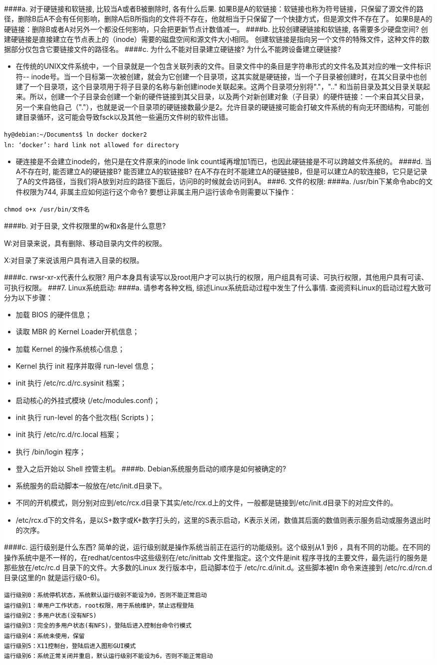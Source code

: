 ####a. 对于硬链接和软链接, 比较当A或者B被删除时, 各有什么后果.
如果B是A的软链接：软链接也称为符号链接，只保留了源文件的路径，删除B后A不会有任何影响，删除A后B所指向的文件将不存在，他就相当于只保留了一个快捷方式，但是源文件不存在了。
如果B是A的硬链接：删除B或者A对另外一个都没任何影响，只会把更新节点计数值减一。
####b. 比较创建硬链接和软链接, 各需要多少硬盘空间?
创建硬链接是直接建立在节点表上的（inode）需要的磁盘空间和源文件大小相同。
创建软链接是指向另一个文件的特殊文件，这种文件的数据部分仅包含它要链接文件的路径名。
####c. 为什么不能对目录建立硬链接? 为什么不能跨设备建立硬链接?


- 在传统的UNIX文件系统中，一个目录就是一个包含关联列表的文件。目录文件中的条目是字符串形式的文件名及其对应的唯一文件标识符-- inode号。当一个目标第一次被创建，就会为它创建一个目录项，这其实就是硬链接，当一个子目录被创建时，在其父目录中也创建了一个目录项，这个目录项用于将子目录的名称与新创建inode关联起来。这两个目录项分别将"."，".." 和当前目录及其父目录关联起来。所以，创建一个子目录会创建一个新的硬件链接到其父目录，以及两个对新创建对象（子目录）的硬件链接：一个来自其父目录，另一个来自他自己（"."），也就是说一个目录项的硬链接数最少是2。允许目录的硬链接可能会打破文件系统的有向无环图结构，可能创建目录循环，这可能会导致fsck以及其他一些遍历文件树的软件出错。
<pre><code style="color: #000000;">hy@debian:~/Documents$ ln docker docker2
ln: ‘docker’: hard link not allowed for directory
</pre></code>


- 硬连接是不会建立inode的，他只是在文件原来的inode link count域再增加1而已，也因此硬链接是不可以跨越文件系统的。
####d. 当A不存在时, 能否建立A的硬链接B? 能否建立A的软链接B?
在A不存在时不能建立A的硬链接B，但是可以建立A的软连接B，它只是记录了A的文件路径，当我们将A放到对应的路径下面后，访问B的时候就会访问到A。
###6. 文件的权限:
####a. /usr/bin下某命令abc的文件权限为744, 非属主应如何运行这个命令?
要想让非属主用户运行该命令则需要以下操作：
<pre><code style="color: #000000;">chmod o+x /usr/bin/文件名
</pre></code>
####b. 对于目录, 文件权限里的w和x各是什么意思?
<p>W:对目录来说，具有删除、移动目录内文件的权限。</p>
<p>X:对目录了来说该用户具有进入目录的权限。</p>
####c. rwsr-xr-x代表什么权限?
用户本身具有读写以及root用户才可以执行的权限，用户组具有可读、可执行权限，其他用户具有可读、可执行权限。
###7. Linux系统启动:
####a. 请参考各种文档, 综述Linux系统启动过程中发生了什么事情.
查阅资料Linux的启动过程大致可分为以下步骤：

- 加载 BIOS 的硬件信息；
- 读取 MBR 的 Kernel Loader开机信息；
- 加载 Kernel 的操作系统核心信息；
- Kernel 执行 init 程序并取得 run-level 信息；
- init 执行 /etc/rc.d/rc.sysinit 档案；
- 启动核心的外挂式模块 (/etc/modules.conf)；
- init 执行 run-level 的各个批次档( Scripts )；
- init 执行 /etc/rc.d/rc.local 档案；
- 执行 /bin/login 程序；
- 登入之后开始以 Shell 控管主机。
####b. Debian系统服务启动的顺序是如何被确定的?


- 系统服务的启动脚本一般放在/etc/init.d目录下。
- 不同的开机模式，则分别对应到/etc/rcx.d目录下其实/etc/rcx.d上的文件，一般都是链接到/etc/init.d目录下的对应文件的。
- /etc/rcx.d下的文件名，是以S+数字或K+数字打头的，这里的S表示启动，K表示关闭，数值其后面的数值则表示服务启动或服务退出时的次序。

####c. 运行级别是什么东西?
简单的说，运行级别就是操作系统当前正在运行的功能级别。这个级别从1 到6 ，具有不同的功能。在不同的操作系统中是不一样的，在redhat/centos中这些级别在/etc/inittab 文件里指定。这个文件是init 程序寻找的主要文件，最先运行的服务是那些放在/etc/rc.d 目录下的文件。大多数的Linux 发行版本中，启动脚本位于 /etc/rc.d/init.d。这些脚本被ln 命令来连接到 /etc/rc.d/rcn.d 目录(这里的n 就是运行级0-6)。
<pre><code style="color: #000000;">运行级别0：系统停机状态，系统默认运行级别不能设为0，否则不能正常启动
运行级别1：单用户工作状态，root权限，用于系统维护，禁止远程登陆
运行级别2：多用户状态(没有NFS)
运行级别3：完全的多用户状态(有NFS)，登陆后进入控制台命令行模式
运行级别4：系统未使用，保留
运行级别5：X11控制台，登陆后进入图形GUI模式
运行级别6：系统正常关闭并重启，默认运行级别不能设为6，否则不能正常启动
</pre></code>
